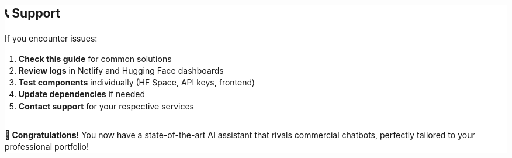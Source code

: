 
## 📞 Support

If you encounter issues:

1. **Check this guide** for common solutions
2. **Review logs** in Netlify and Hugging Face dashboards
3. **Test components** individually (HF Space, API keys, frontend)
4. **Update dependencies** if needed
5. **Contact support** for your respective services

---

**🎉 Congratulations!** You now have a state-of-the-art AI assistant that rivals commercial chatbots, perfectly tailored to your professional portfolio!
